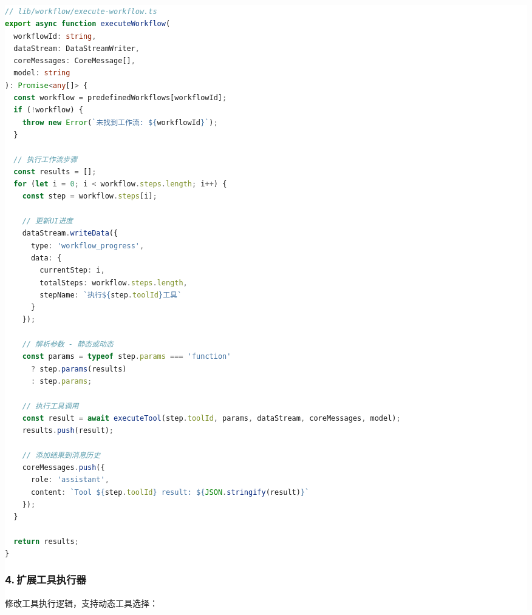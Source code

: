```typescript
// lib/workflow/execute-workflow.ts
export async function executeWorkflow(
  workflowId: string,
  dataStream: DataStreamWriter,
  coreMessages: CoreMessage[],
  model: string
): Promise<any[]> {
  const workflow = predefinedWorkflows[workflowId];
  if (!workflow) {
    throw new Error(`未找到工作流: ${workflowId}`);
  }
  
  // 执行工作流步骤
  const results = [];
  for (let i = 0; i < workflow.steps.length; i++) {
    const step = workflow.steps[i];
    
    // 更新UI进度
    dataStream.writeData({
      type: 'workflow_progress',
      data: {
        currentStep: i,
        totalSteps: workflow.steps.length,
        stepName: `执行${step.toolId}工具`
      }
    });
    
    // 解析参数 - 静态或动态
    const params = typeof step.params === 'function' 
      ? step.params(results) 
      : step.params;
    
    // 执行工具调用
    const result = await executeTool(step.toolId, params, dataStream, coreMessages, model);
    results.push(result);
    
    // 添加结果到消息历史
    coreMessages.push({
      role: 'assistant',
      content: `Tool ${step.toolId} result: ${JSON.stringify(result)}`
    });
  }
  
  return results;
}
```

### 4. 扩展工具执行器

修改工具执行逻辑，支持动态工具选择：
